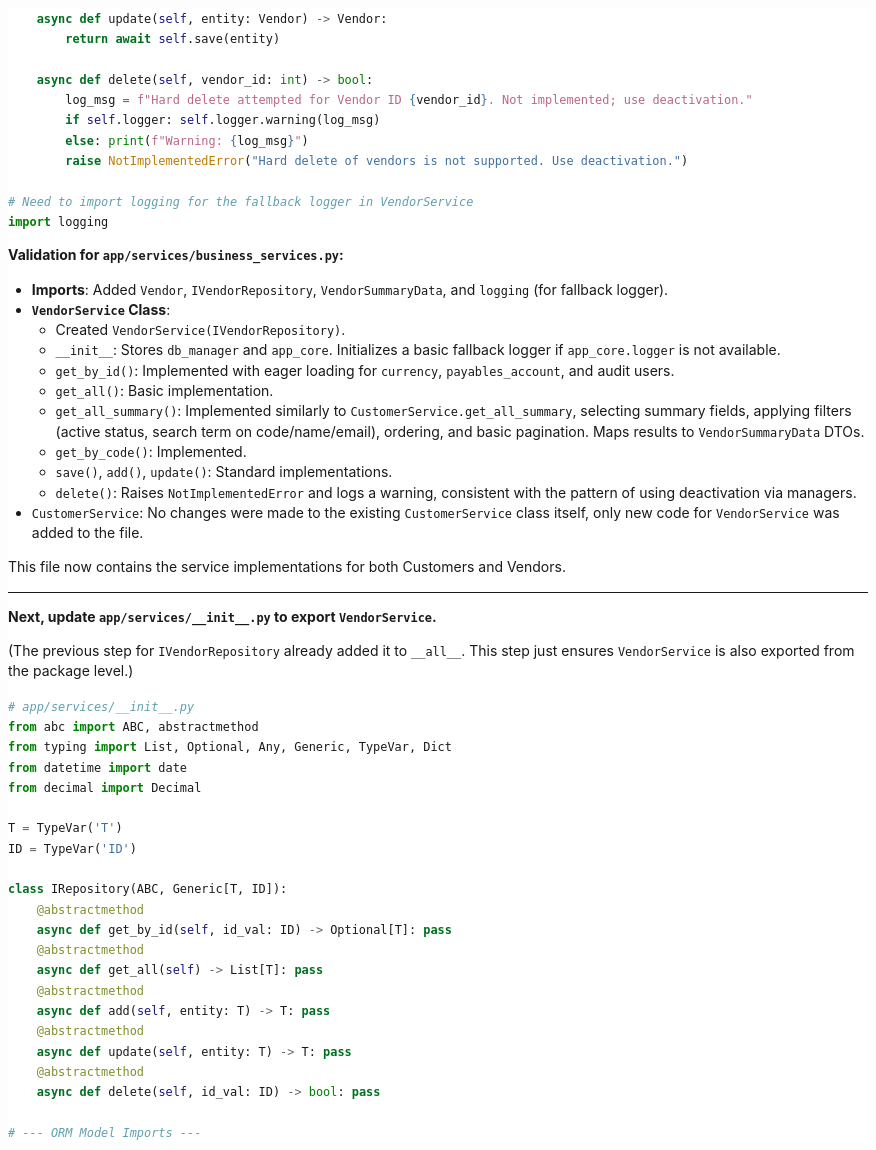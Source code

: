 ```python
    async def update(self, entity: Vendor) -> Vendor:
        return await self.save(entity)

    async def delete(self, vendor_id: int) -> bool:
        log_msg = f"Hard delete attempted for Vendor ID {vendor_id}. Not implemented; use deactivation."
        if self.logger: self.logger.warning(log_msg)
        else: print(f"Warning: {log_msg}")
        raise NotImplementedError("Hard delete of vendors is not supported. Use deactivation.")

# Need to import logging for the fallback logger in VendorService
import logging

```
**Validation for `app/services/business_services.py`:**
*   **Imports**: Added `Vendor`, `IVendorRepository`, `VendorSummaryData`, and `logging` (for fallback logger).
*   **`VendorService` Class**:
    *   Created `VendorService(IVendorRepository)`.
    *   `__init__`: Stores `db_manager` and `app_core`. Initializes a basic fallback logger if `app_core.logger` is not available.
    *   `get_by_id()`: Implemented with eager loading for `currency`, `payables_account`, and audit users.
    *   `get_all()`: Basic implementation.
    *   `get_all_summary()`: Implemented similarly to `CustomerService.get_all_summary`, selecting summary fields, applying filters (active status, search term on code/name/email), ordering, and basic pagination. Maps results to `VendorSummaryData` DTOs.
    *   `get_by_code()`: Implemented.
    *   `save()`, `add()`, `update()`: Standard implementations.
    *   `delete()`: Raises `NotImplementedError` and logs a warning, consistent with the pattern of using deactivation via managers.
*   `CustomerService`: No changes were made to the existing `CustomerService` class itself, only new code for `VendorService` was added to the file.

This file now contains the service implementations for both Customers and Vendors.

---
**Next, update `app/services/__init__.py` to export `VendorService`.**

(The previous step for `IVendorRepository` already added it to `__all__`. This step just ensures `VendorService` is also exported from the package level.)

```python
# app/services/__init__.py
from abc import ABC, abstractmethod
from typing import List, Optional, Any, Generic, TypeVar, Dict 
from datetime import date
from decimal import Decimal 

T = TypeVar('T') 
ID = TypeVar('ID') 

class IRepository(ABC, Generic[T, ID]):
    @abstractmethod
    async def get_by_id(self, id_val: ID) -> Optional[T]: pass
    @abstractmethod
    async def get_all(self) -> List[T]: pass
    @abstractmethod
    async def add(self, entity: T) -> T: pass
    @abstractmethod
    async def update(self, entity: T) -> T: pass
    @abstractmethod
    async def delete(self, id_val: ID) -> bool: pass

# --- ORM Model Imports ---
```